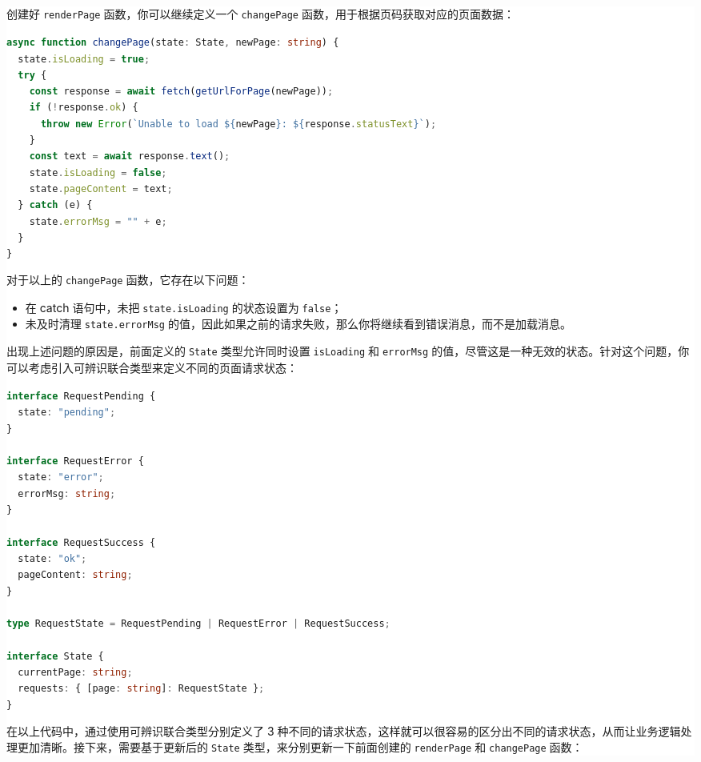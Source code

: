 ```ts
```

创建好 `renderPage` 函数，你可以继续定义一个 `changePage` 函数，用于根据页码获取对应的页面数据：

```ts
async function changePage(state: State, newPage: string) {
  state.isLoading = true;
  try {
    const response = await fetch(getUrlForPage(newPage));
    if (!response.ok) {
      throw new Error(`Unable to load ${newPage}: ${response.statusText}`);
    }
    const text = await response.text();
    state.isLoading = false;
    state.pageContent = text;
  } catch (e) {
    state.errorMsg = "" + e;
  }
}
```

对于以上的 `changePage` 函数，它存在以下问题：

- 在 catch 语句中，未把 `state.isLoading` 的状态设置为 `false`；
- 未及时清理 `state.errorMsg` 的值，因此如果之前的请求失败，那么你将继续看到错误消息，而不是加载消息。

出现上述问题的原因是，前面定义的 `State` 类型允许同时设置 `isLoading` 和 `errorMsg` 的值，尽管这是一种无效的状态。针对这个问题，你可以考虑引入可辨识联合类型来定义不同的页面请求状态：

```ts
interface RequestPending {
  state: "pending";
}

interface RequestError {
  state: "error";
  errorMsg: string;
}

interface RequestSuccess {
  state: "ok";
  pageContent: string;
}

type RequestState = RequestPending | RequestError | RequestSuccess;

interface State {
  currentPage: string;
  requests: { [page: string]: RequestState };
}
```

在以上代码中，通过使用可辨识联合类型分别定义了 3 种不同的请求状态，这样就可以很容易的区分出不同的请求状态，从而让业务逻辑处理更加清晰。接下来，需要基于更新后的 `State` 类型，来分别更新一下前面创建的 `renderPage` 和 `changePage` 函数：
